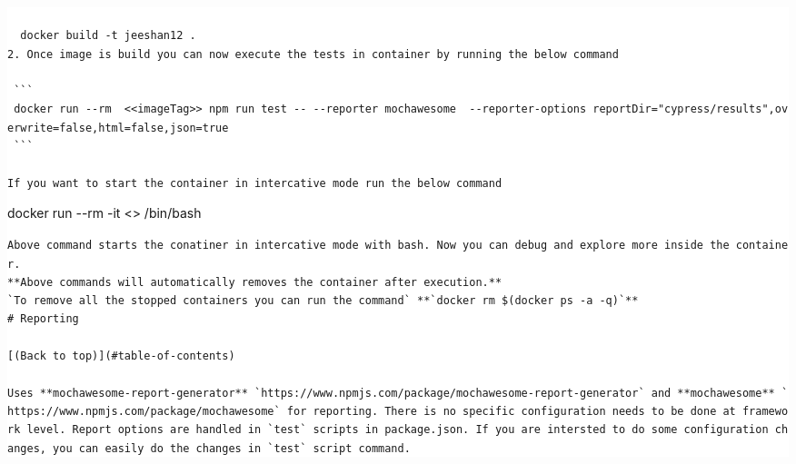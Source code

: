    ```

     docker build -t jeeshan12 .
2. Once image is build you can now execute the tests in container by running the below command

    ```
    docker run --rm  <<imageTag>> npm run test -- --reporter mochawesome  --reporter-options reportDir="cypress/results",overwrite=false,html=false,json=true
    ```

If you want to start the container in intercative mode run the below command
   ```
   docker run --rm  -it <<imageTag>> /bin/bash
   ```
 Above command starts the conatiner in intercative mode with bash. Now you can debug and explore more inside the container.
 **Above commands will automatically removes the container after execution.**
 `To remove all the stopped containers you can run the command` **`docker rm $(docker ps -a -q)`**
# Reporting

[(Back to top)](#table-of-contents)

Uses **mochawesome-report-generator** `https://www.npmjs.com/package/mochawesome-report-generator` and **mochawesome** `https://www.npmjs.com/package/mochawesome` for reporting. There is no specific configuration needs to be done at framework level. Report options are handled in `test` scripts in package.json. If you are intersted to do some configuration changes, you can easily do the changes in `test` script command.
